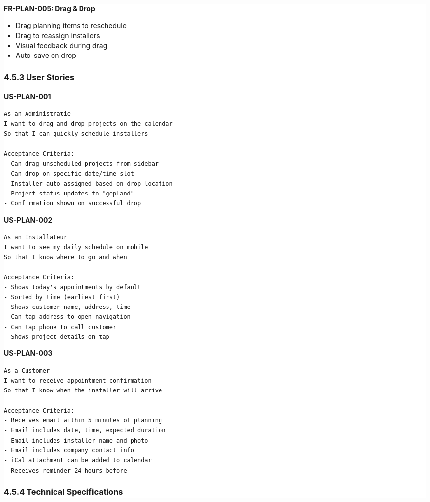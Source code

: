 **FR-PLAN-005: Drag & Drop**
- Drag planning items to reschedule
- Drag to reassign installers
- Visual feedback during drag
- Auto-save on drop

### 4.5.3 User Stories

**US-PLAN-001**
```
As an Administratie
I want to drag-and-drop projects on the calendar
So that I can quickly schedule installers

Acceptance Criteria:
- Can drag unscheduled projects from sidebar
- Can drop on specific date/time slot
- Installer auto-assigned based on drop location
- Project status updates to "gepland"
- Confirmation shown on successful drop
```

**US-PLAN-002**
```
As an Installateur
I want to see my daily schedule on mobile
So that I know where to go and when

Acceptance Criteria:
- Shows today's appointments by default
- Sorted by time (earliest first)
- Shows customer name, address, time
- Can tap address to open navigation
- Can tap phone to call customer
- Shows project details on tap
```

**US-PLAN-003**
```
As a Customer
I want to receive appointment confirmation
So that I know when the installer will arrive

Acceptance Criteria:
- Receives email within 5 minutes of planning
- Email includes date, time, expected duration
- Email includes installer name and photo
- Email includes company contact info
- iCal attachment can be added to calendar
- Receives reminder 24 hours before
```

### 4.5.4 Technical Specifications
